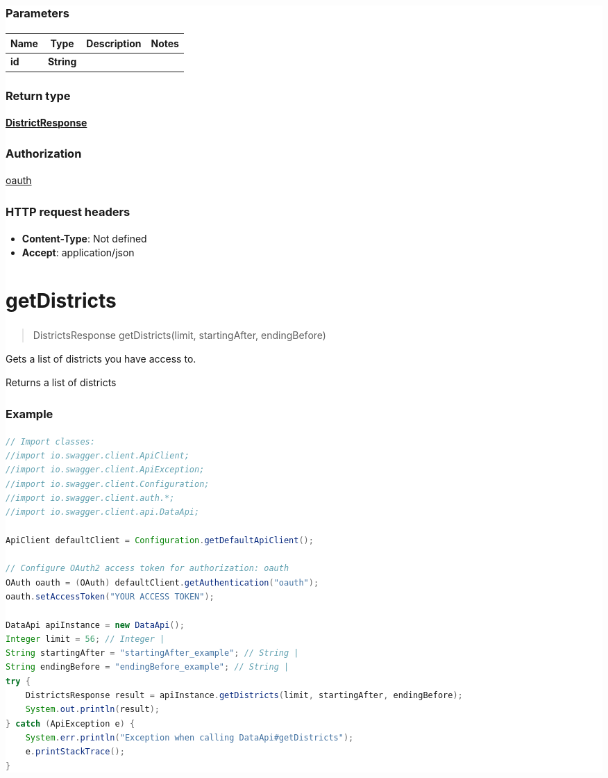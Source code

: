 ### Parameters

Name | Type | Description  | Notes
------------- | ------------- | ------------- | -------------
 **id** | **String**|  |

### Return type

[**DistrictResponse**](DistrictResponse.md)

### Authorization

[oauth](../README.md#oauth)

### HTTP request headers

 - **Content-Type**: Not defined
 - **Accept**: application/json

<a name="getDistricts"></a>
# **getDistricts**
> DistrictsResponse getDistricts(limit, startingAfter, endingBefore)

Gets a list of districts you have access to.

Returns a list of districts

### Example
```java
// Import classes:
//import io.swagger.client.ApiClient;
//import io.swagger.client.ApiException;
//import io.swagger.client.Configuration;
//import io.swagger.client.auth.*;
//import io.swagger.client.api.DataApi;

ApiClient defaultClient = Configuration.getDefaultApiClient();

// Configure OAuth2 access token for authorization: oauth
OAuth oauth = (OAuth) defaultClient.getAuthentication("oauth");
oauth.setAccessToken("YOUR ACCESS TOKEN");

DataApi apiInstance = new DataApi();
Integer limit = 56; // Integer | 
String startingAfter = "startingAfter_example"; // String | 
String endingBefore = "endingBefore_example"; // String | 
try {
    DistrictsResponse result = apiInstance.getDistricts(limit, startingAfter, endingBefore);
    System.out.println(result);
} catch (ApiException e) {
    System.err.println("Exception when calling DataApi#getDistricts");
    e.printStackTrace();
}
```
